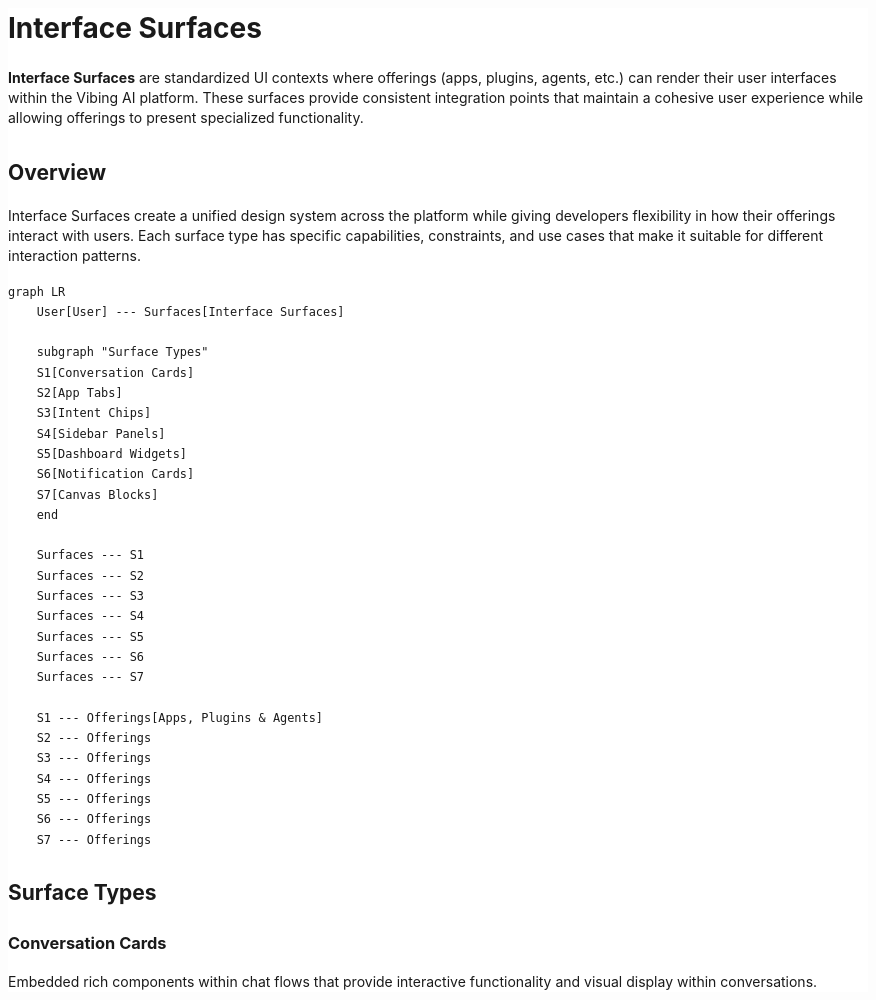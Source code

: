# Interface Surfaces

**Interface Surfaces** are standardized UI contexts where offerings (apps, plugins, agents, etc.) can render their user interfaces within the Vibing AI platform. These surfaces provide consistent integration points that maintain a cohesive user experience while allowing offerings to present specialized functionality.

## Overview

Interface Surfaces create a unified design system across the platform while giving developers flexibility in how their offerings interact with users. Each surface type has specific capabilities, constraints, and use cases that make it suitable for different interaction patterns.

```mermaid
graph LR
    User[User] --- Surfaces[Interface Surfaces]
    
    subgraph "Surface Types"
    S1[Conversation Cards]
    S2[App Tabs]
    S3[Intent Chips]
    S4[Sidebar Panels]
    S5[Dashboard Widgets]
    S6[Notification Cards]
    S7[Canvas Blocks]
    end
    
    Surfaces --- S1
    Surfaces --- S2
    Surfaces --- S3
    Surfaces --- S4
    Surfaces --- S5
    Surfaces --- S6
    Surfaces --- S7
    
    S1 --- Offerings[Apps, Plugins & Agents]
    S2 --- Offerings
    S3 --- Offerings
    S4 --- Offerings
    S5 --- Offerings
    S6 --- Offerings
    S7 --- Offerings
```

## Surface Types

### Conversation Cards

Embedded rich components within chat flows that provide interactive functionality and visual display within conversations.
